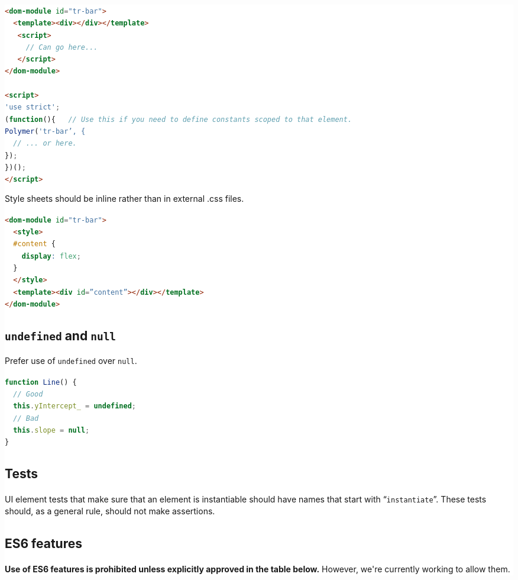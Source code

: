 ```html
<dom-module id="tr-bar">
  <template><div></div></template>
   <script>
     // Can go here...
   </script>
</dom-module>

<script>
'use strict';
(function(){   // Use this if you need to define constants scoped to that element.
Polymer('tr-bar’, {
  // ... or here.
});
})();
</script>
```

Style sheets should be inline rather than in external .css files.

```html
<dom-module id="tr-bar">
  <style>
  #content {
    display: flex;
  }
  </style>
  <template><div id=”content”></div></template>
</dom-module>
```

## `undefined` and `null`
Prefer use of `undefined` over `null`.

```javascript
function Line() {
  // Good
  this.yIntercept_ = undefined;
  // Bad
  this.slope = null;
}
```

## Tests
UI element tests that make sure that an element is instantiable should have
names that start with “`instantiate`”. These tests should, as a general rule,
should not make assertions.

## ES6 features

**Use of ES6 features is prohibited unless explicitly approved in the table below.** However, we're currently working to allow them.
